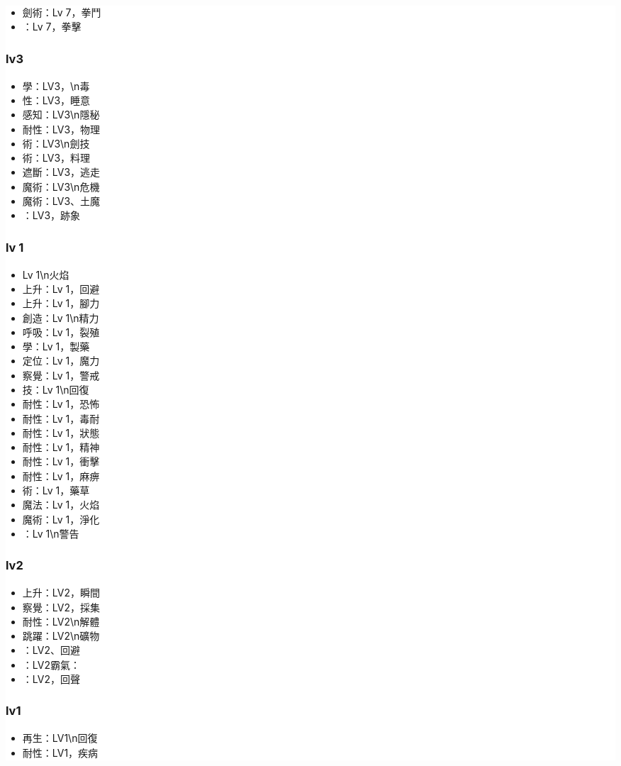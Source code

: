 - 劍術：Lv 7，拳鬥
- ：Lv 7，拳擊

### lv3

- 學：LV3，\n毒
- 性：LV3，睡意
- 感知：LV3\n隱秘
- 耐性：LV3，物理
- 術：LV3\n劍技
- 術：LV3，料理
- 遮斷：LV3，逃走
- 魔術：LV3\n危機
- 魔術：LV3、土魔
- ：LV3，跡象

### lv 1

- Lv 1\n火焰
- 上升：Lv 1，回避
- 上升：Lv 1，腳力
- 創造：Lv 1\n精力
- 呼吸：Lv 1，裂殖
- 學：Lv 1，製藥
- 定位：Lv 1，魔力
- 察覺：Lv 1，警戒
- 技：Lv 1\n回復
- 耐性：Lv 1，恐怖
- 耐性：Lv 1，毒耐
- 耐性：Lv 1，狀態
- 耐性：Lv 1，精神
- 耐性：Lv 1，衝擊
- 耐性：Lv 1，麻痹
- 術：Lv 1，藥草
- 魔法：Lv 1，火焰
- 魔術：Lv 1，淨化
- ：Lv 1\n警告

### lv2

- 上升：LV2，瞬間
- 察覺：LV2，採集
- 耐性：LV2\n解體
- 跳躍：LV2\n礦物
- ：LV2、回避
- ：LV2霸氣：
- ：LV2，回聲

### lv1

- 再生：LV1\n回復
- 耐性：LV1，疾病
